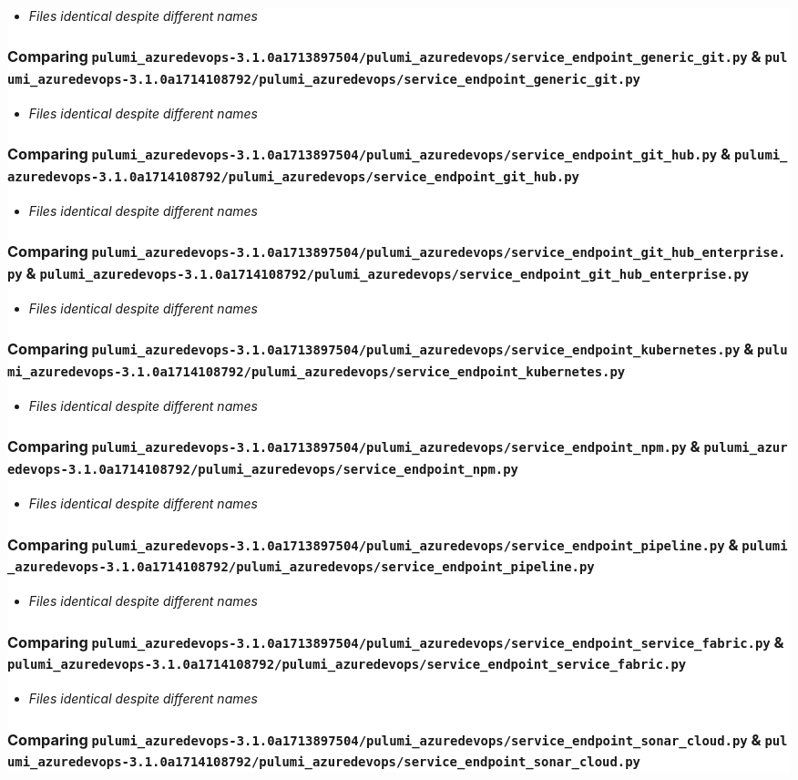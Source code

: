  * *Files identical despite different names*

### Comparing `pulumi_azuredevops-3.1.0a1713897504/pulumi_azuredevops/service_endpoint_generic_git.py` & `pulumi_azuredevops-3.1.0a1714108792/pulumi_azuredevops/service_endpoint_generic_git.py`

 * *Files identical despite different names*

### Comparing `pulumi_azuredevops-3.1.0a1713897504/pulumi_azuredevops/service_endpoint_git_hub.py` & `pulumi_azuredevops-3.1.0a1714108792/pulumi_azuredevops/service_endpoint_git_hub.py`

 * *Files identical despite different names*

### Comparing `pulumi_azuredevops-3.1.0a1713897504/pulumi_azuredevops/service_endpoint_git_hub_enterprise.py` & `pulumi_azuredevops-3.1.0a1714108792/pulumi_azuredevops/service_endpoint_git_hub_enterprise.py`

 * *Files identical despite different names*

### Comparing `pulumi_azuredevops-3.1.0a1713897504/pulumi_azuredevops/service_endpoint_kubernetes.py` & `pulumi_azuredevops-3.1.0a1714108792/pulumi_azuredevops/service_endpoint_kubernetes.py`

 * *Files identical despite different names*

### Comparing `pulumi_azuredevops-3.1.0a1713897504/pulumi_azuredevops/service_endpoint_npm.py` & `pulumi_azuredevops-3.1.0a1714108792/pulumi_azuredevops/service_endpoint_npm.py`

 * *Files identical despite different names*

### Comparing `pulumi_azuredevops-3.1.0a1713897504/pulumi_azuredevops/service_endpoint_pipeline.py` & `pulumi_azuredevops-3.1.0a1714108792/pulumi_azuredevops/service_endpoint_pipeline.py`

 * *Files identical despite different names*

### Comparing `pulumi_azuredevops-3.1.0a1713897504/pulumi_azuredevops/service_endpoint_service_fabric.py` & `pulumi_azuredevops-3.1.0a1714108792/pulumi_azuredevops/service_endpoint_service_fabric.py`

 * *Files identical despite different names*

### Comparing `pulumi_azuredevops-3.1.0a1713897504/pulumi_azuredevops/service_endpoint_sonar_cloud.py` & `pulumi_azuredevops-3.1.0a1714108792/pulumi_azuredevops/service_endpoint_sonar_cloud.py`
